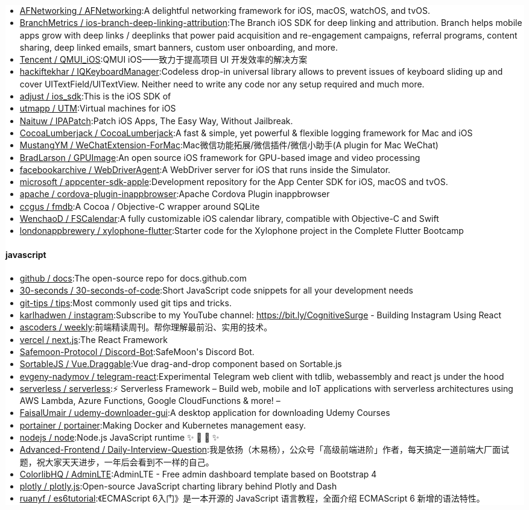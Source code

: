* [AFNetworking / AFNetworking](https://github.com/AFNetworking/AFNetworking):A delightful networking framework for iOS, macOS, watchOS, and tvOS.
* [BranchMetrics / ios-branch-deep-linking-attribution](https://github.com/BranchMetrics/ios-branch-deep-linking-attribution):The Branch iOS SDK for deep linking and attribution. Branch helps mobile apps grow with deep links / deeplinks that power paid acquisition and re-engagement campaigns, referral programs, content sharing, deep linked emails, smart banners, custom user onboarding, and more.
* [Tencent / QMUI_iOS](https://github.com/Tencent/QMUI_iOS):QMUI iOS——致力于提高项目 UI 开发效率的解决方案
* [hackiftekhar / IQKeyboardManager](https://github.com/hackiftekhar/IQKeyboardManager):Codeless drop-in universal library allows to prevent issues of keyboard sliding up and cover UITextField/UITextView. Neither need to write any code nor any setup required and much more.
* [adjust / ios_sdk](https://github.com/adjust/ios_sdk):This is the iOS SDK of
* [utmapp / UTM](https://github.com/utmapp/UTM):Virtual machines for iOS
* [Naituw / IPAPatch](https://github.com/Naituw/IPAPatch):Patch iOS Apps, The Easy Way, Without Jailbreak.
* [CocoaLumberjack / CocoaLumberjack](https://github.com/CocoaLumberjack/CocoaLumberjack):A fast & simple, yet powerful & flexible logging framework for Mac and iOS
* [MustangYM / WeChatExtension-ForMac](https://github.com/MustangYM/WeChatExtension-ForMac):Mac微信功能拓展/微信插件/微信小助手(A plugin for Mac WeChat)
* [BradLarson / GPUImage](https://github.com/BradLarson/GPUImage):An open source iOS framework for GPU-based image and video processing
* [facebookarchive / WebDriverAgent](https://github.com/facebookarchive/WebDriverAgent):A WebDriver server for iOS that runs inside the Simulator.
* [microsoft / appcenter-sdk-apple](https://github.com/microsoft/appcenter-sdk-apple):Development repository for the App Center SDK for iOS, macOS and tvOS.
* [apache / cordova-plugin-inappbrowser](https://github.com/apache/cordova-plugin-inappbrowser):Apache Cordova Plugin inappbrowser
* [ccgus / fmdb](https://github.com/ccgus/fmdb):A Cocoa / Objective-C wrapper around SQLite
* [WenchaoD / FSCalendar](https://github.com/WenchaoD/FSCalendar):A fully customizable iOS calendar library, compatible with Objective-C and Swift
* [londonappbrewery / xylophone-flutter](https://github.com/londonappbrewery/xylophone-flutter):Starter code for the Xylophone project in the Complete Flutter Bootcamp

#### javascript
* [github / docs](https://github.com/github/docs):The open-source repo for docs.github.com
* [30-seconds / 30-seconds-of-code](https://github.com/30-seconds/30-seconds-of-code):Short JavaScript code snippets for all your development needs
* [git-tips / tips](https://github.com/git-tips/tips):Most commonly used git tips and tricks.
* [karlhadwen / instagram](https://github.com/karlhadwen/instagram):Subscribe to my YouTube channel: https://bit.ly/CognitiveSurge - Building Instagram Using React
* [ascoders / weekly](https://github.com/ascoders/weekly):前端精读周刊。帮你理解最前沿、实用的技术。
* [vercel / next.js](https://github.com/vercel/next.js):The React Framework
* [Safemoon-Protocol / Discord-Bot](https://github.com/Safemoon-Protocol/Discord-Bot):SafeMoon's Discord Bot.
* [SortableJS / Vue.Draggable](https://github.com/SortableJS/Vue.Draggable):Vue drag-and-drop component based on Sortable.js
* [evgeny-nadymov / telegram-react](https://github.com/evgeny-nadymov/telegram-react):Experimental Telegram web client with tdlib, webassembly and react js under the hood
* [serverless / serverless](https://github.com/serverless/serverless):⚡ Serverless Framework – Build web, mobile and IoT applications with serverless architectures using AWS Lambda, Azure Functions, Google CloudFunctions & more! –
* [FaisalUmair / udemy-downloader-gui](https://github.com/FaisalUmair/udemy-downloader-gui):A desktop application for downloading Udemy Courses
* [portainer / portainer](https://github.com/portainer/portainer):Making Docker and Kubernetes management easy.
* [nodejs / node](https://github.com/nodejs/node):Node.js JavaScript runtime ✨ 🐢 🚀 ✨
* [Advanced-Frontend / Daily-Interview-Question](https://github.com/Advanced-Frontend/Daily-Interview-Question):我是依扬（木易杨），公众号「高级前端进阶」作者，每天搞定一道前端大厂面试题，祝大家天天进步，一年后会看到不一样的自己。
* [ColorlibHQ / AdminLTE](https://github.com/ColorlibHQ/AdminLTE):AdminLTE - Free admin dashboard template based on Bootstrap 4
* [plotly / plotly.js](https://github.com/plotly/plotly.js):Open-source JavaScript charting library behind Plotly and Dash
* [ruanyf / es6tutorial](https://github.com/ruanyf/es6tutorial):《ECMAScript 6入门》是一本开源的 JavaScript 语言教程，全面介绍 ECMAScript 6 新增的语法特性。